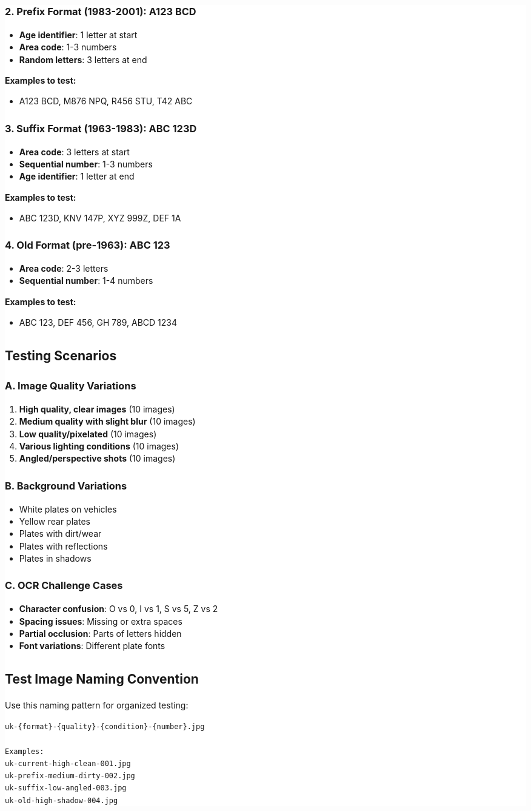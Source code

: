 ### 2. **Prefix Format (1983-2001): A123 BCD**
- **Age identifier**: 1 letter at start
- **Area code**: 1-3 numbers 
- **Random letters**: 3 letters at end

**Examples to test:**
- A123 BCD, M876 NPQ, R456 STU, T42 ABC

### 3. **Suffix Format (1963-1983): ABC 123D**
- **Area code**: 3 letters at start
- **Sequential number**: 1-3 numbers
- **Age identifier**: 1 letter at end

**Examples to test:**
- ABC 123D, KNV 147P, XYZ 999Z, DEF 1A

### 4. **Old Format (pre-1963): ABC 123**
- **Area code**: 2-3 letters
- **Sequential number**: 1-4 numbers

**Examples to test:**
- ABC 123, DEF 456, GH 789, ABCD 1234

## Testing Scenarios

### A. **Image Quality Variations**
1. **High quality, clear images** (10 images)
2. **Medium quality with slight blur** (10 images)  
3. **Low quality/pixelated** (10 images)
4. **Various lighting conditions** (10 images)
5. **Angled/perspective shots** (10 images)

### B. **Background Variations**
- White plates on vehicles
- Yellow rear plates
- Plates with dirt/wear
- Plates with reflections
- Plates in shadows

### C. **OCR Challenge Cases**
- **Character confusion**: O vs 0, I vs 1, S vs 5, Z vs 2
- **Spacing issues**: Missing or extra spaces
- **Partial occlusion**: Parts of letters hidden
- **Font variations**: Different plate fonts

## Test Image Naming Convention

Use this naming pattern for organized testing:
```
uk-{format}-{quality}-{condition}-{number}.jpg

Examples:
uk-current-high-clean-001.jpg
uk-prefix-medium-dirty-002.jpg  
uk-suffix-low-angled-003.jpg
uk-old-high-shadow-004.jpg
```
